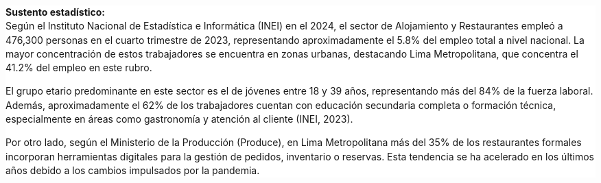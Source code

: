 **Sustento estadístico:**  
Según el Instituto Nacional de Estadística e Informática (INEI) en el 2024, el sector de Alojamiento y Restaurantes empleó a 476,300 personas en el cuarto trimestre de 2023, representando aproximadamente el 5.8% del empleo total a nivel nacional. La mayor concentración de estos trabajadores se encuentra en zonas urbanas, destacando Lima Metropolitana, que concentra el 41.2% del empleo en este rubro.

El grupo etario predominante en este sector es el de jóvenes entre 18 y 39 años, representando más del 84% de la fuerza laboral. Además, aproximadamente el 62% de los trabajadores cuentan con educación secundaria completa o formación técnica, especialmente en áreas como gastronomía y atención al cliente (INEI, 2023).

Por otro lado, según el Ministerio de la Producción (Produce), en Lima Metropolitana más del 35% de los restaurantes formales incorporan herramientas digitales para la gestión de pedidos, inventario o reservas. Esta tendencia se ha acelerado en los últimos años debido a los cambios impulsados por la pandemia.
